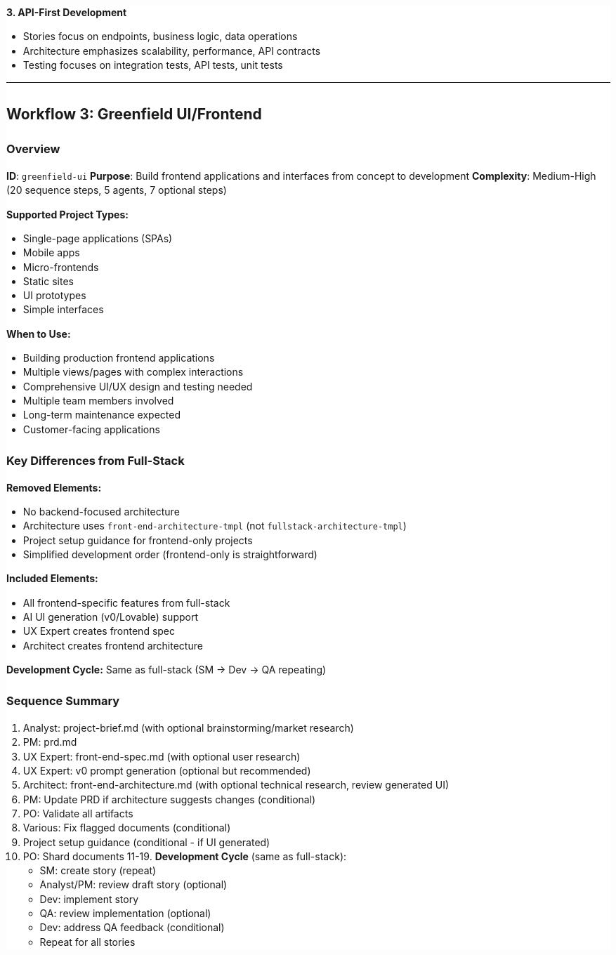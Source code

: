 **3. API-First Development**
- Stories focus on endpoints, business logic, data operations
- Architecture emphasizes scalability, performance, API contracts
- Testing focuses on integration tests, API tests, unit tests

---

## Workflow 3: Greenfield UI/Frontend

### Overview

**ID**: `greenfield-ui`
**Purpose**: Build frontend applications and interfaces from concept to development
**Complexity**: Medium-High (20 sequence steps, 5 agents, 7 optional steps)

**Supported Project Types:**
- Single-page applications (SPAs)
- Mobile apps
- Micro-frontends
- Static sites
- UI prototypes
- Simple interfaces

**When to Use:**
- Building production frontend applications
- Multiple views/pages with complex interactions
- Comprehensive UI/UX design and testing needed
- Multiple team members involved
- Long-term maintenance expected
- Customer-facing applications

### Key Differences from Full-Stack

**Removed Elements:**
- No backend-focused architecture
- Architecture uses `front-end-architecture-tmpl` (not `fullstack-architecture-tmpl`)
- Project setup guidance for frontend-only projects
- Simplified development order (frontend-only is straightforward)

**Included Elements:**
- All frontend-specific features from full-stack
- AI UI generation (v0/Lovable) support
- UX Expert creates frontend spec
- Architect creates frontend architecture

**Development Cycle:** Same as full-stack (SM → Dev → QA repeating)

### Sequence Summary

1. Analyst: project-brief.md (with optional brainstorming/market research)
2. PM: prd.md
3. UX Expert: front-end-spec.md (with optional user research)
4. UX Expert: v0 prompt generation (optional but recommended)
5. Architect: front-end-architecture.md (with optional technical research, review generated UI)
6. PM: Update PRD if architecture suggests changes (conditional)
7. PO: Validate all artifacts
8. Various: Fix flagged documents (conditional)
9. Project setup guidance (conditional - if UI generated)
10. PO: Shard documents
11-19. **Development Cycle** (same as full-stack):
    - SM: create story (repeat)
    - Analyst/PM: review draft story (optional)
    - Dev: implement story
    - QA: review implementation (optional)
    - Dev: address QA feedback (conditional)
    - Repeat for all stories